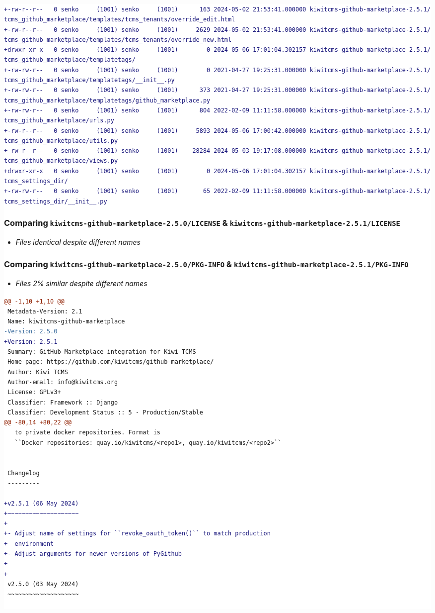 ```diff
+-rw-r--r--   0 senko     (1001) senko     (1001)      163 2024-05-02 21:53:41.000000 kiwitcms-github-marketplace-2.5.1/tcms_github_marketplace/templates/tcms_tenants/override_edit.html
+-rw-r--r--   0 senko     (1001) senko     (1001)     2629 2024-05-02 21:53:41.000000 kiwitcms-github-marketplace-2.5.1/tcms_github_marketplace/templates/tcms_tenants/override_new.html
+drwxr-xr-x   0 senko     (1001) senko     (1001)        0 2024-05-06 17:01:04.302157 kiwitcms-github-marketplace-2.5.1/tcms_github_marketplace/templatetags/
+-rw-rw-r--   0 senko     (1001) senko     (1001)        0 2021-04-27 19:25:31.000000 kiwitcms-github-marketplace-2.5.1/tcms_github_marketplace/templatetags/__init__.py
+-rw-rw-r--   0 senko     (1001) senko     (1001)      373 2021-04-27 19:25:31.000000 kiwitcms-github-marketplace-2.5.1/tcms_github_marketplace/templatetags/github_marketplace.py
+-rw-rw-r--   0 senko     (1001) senko     (1001)      804 2022-02-09 11:11:58.000000 kiwitcms-github-marketplace-2.5.1/tcms_github_marketplace/urls.py
+-rw-r--r--   0 senko     (1001) senko     (1001)     5893 2024-05-06 17:00:42.000000 kiwitcms-github-marketplace-2.5.1/tcms_github_marketplace/utils.py
+-rw-r--r--   0 senko     (1001) senko     (1001)    28284 2024-05-03 19:17:08.000000 kiwitcms-github-marketplace-2.5.1/tcms_github_marketplace/views.py
+drwxr-xr-x   0 senko     (1001) senko     (1001)        0 2024-05-06 17:01:04.302157 kiwitcms-github-marketplace-2.5.1/tcms_settings_dir/
+-rw-rw-r--   0 senko     (1001) senko     (1001)       65 2022-02-09 11:11:58.000000 kiwitcms-github-marketplace-2.5.1/tcms_settings_dir/__init__.py
```

### Comparing `kiwitcms-github-marketplace-2.5.0/LICENSE` & `kiwitcms-github-marketplace-2.5.1/LICENSE`

 * *Files identical despite different names*

### Comparing `kiwitcms-github-marketplace-2.5.0/PKG-INFO` & `kiwitcms-github-marketplace-2.5.1/PKG-INFO`

 * *Files 2% similar despite different names*

```diff
@@ -1,10 +1,10 @@
 Metadata-Version: 2.1
 Name: kiwitcms-github-marketplace
-Version: 2.5.0
+Version: 2.5.1
 Summary: GitHub Marketplace integration for Kiwi TCMS
 Home-page: https://github.com/kiwitcms/github-marketplace/
 Author: Kiwi TCMS
 Author-email: info@kiwitcms.org
 License: GPLv3+
 Classifier: Framework :: Django
 Classifier: Development Status :: 5 - Production/Stable
@@ -80,14 +80,22 @@
   to private docker repositories. Format is
   ``Docker repositories: quay.io/kiwitcms/<repo1>, quay.io/kiwitcms/<repo2>``
 
 
 Changelog
 ---------
 
+v2.5.1 (06 May 2024)
+~~~~~~~~~~~~~~~~~~~~
+
+- Adjust name of settings for ``revoke_oauth_token()`` to match production
+  environment
+- Adjust arguments for newer versions of PyGithub
+
+
 v2.5.0 (03 May 2024)
 ~~~~~~~~~~~~~~~~~~~~
 
```